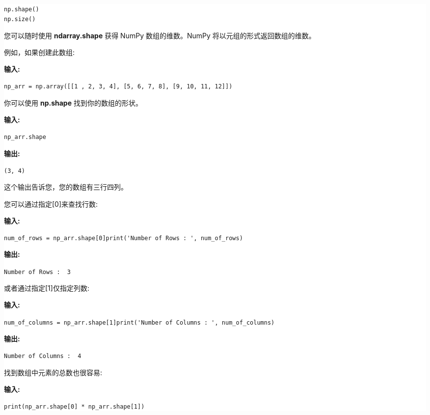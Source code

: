 ```
np.shape()
np.size()
```

您可以随时使用 **ndarray.shape** 获得 NumPy 数组的维数。NumPy 将以元组的形式返回数组的维数。

例如，如果创建此数组:

**输入:**

```
np_arr = np.array([[1 , 2, 3, 4], [5, 6, 7, 8], [9, 10, 11, 12]])
```

你可以使用 **np.shape** 找到你的数组的形状。

**输入:**

```
np_arr.shape
```

**输出:**

```
(3, 4)
```

这个输出告诉您，您的数组有三行四列。

您可以通过指定[0]来查找行数:

**输入:**

```
num_of_rows = np_arr.shape[0]print('Number of Rows : ', num_of_rows)
```

**输出:**

```
Number of Rows :  3
```

或者通过指定[1]仅指定列数:

**输入:**

```
num_of_columns = np_arr.shape[1]print('Number of Columns : ', num_of_columns)
```

**输出:**

```
Number of Columns :  4
```

找到数组中元素的总数也很容易:

**输入:**

```
print(np_arr.shape[0] * np_arr.shape[1])
```
